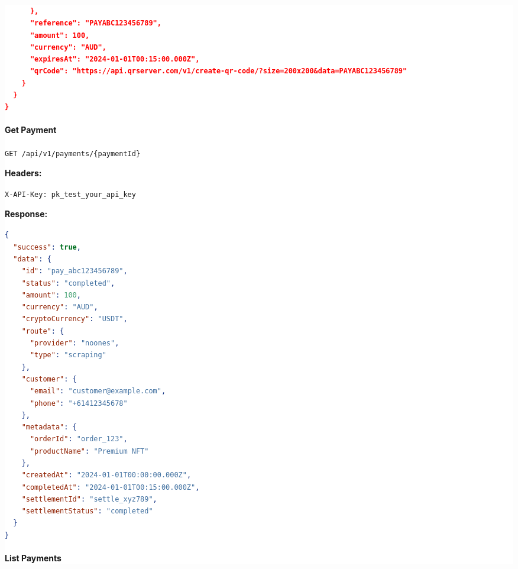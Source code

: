 ```json
      },
      "reference": "PAYABC123456789",
      "amount": 100,
      "currency": "AUD",
      "expiresAt": "2024-01-01T00:15:00.000Z",
      "qrCode": "https://api.qrserver.com/v1/create-qr-code/?size=200x200&data=PAYABC123456789"
    }
  }
}
```

#### Get Payment

```
GET /api/v1/payments/{paymentId}
```

**Headers:**
```
X-API-Key: pk_test_your_api_key
```

**Response:**
```json
{
  "success": true,
  "data": {
    "id": "pay_abc123456789",
    "status": "completed",
    "amount": 100,
    "currency": "AUD",
    "cryptoCurrency": "USDT",
    "route": {
      "provider": "noones",
      "type": "scraping"
    },
    "customer": {
      "email": "customer@example.com",
      "phone": "+61412345678"
    },
    "metadata": {
      "orderId": "order_123",
      "productName": "Premium NFT"
    },
    "createdAt": "2024-01-01T00:00:00.000Z",
    "completedAt": "2024-01-01T00:15:00.000Z",
    "settlementId": "settle_xyz789",
    "settlementStatus": "completed"
  }
}
```

#### List Payments
